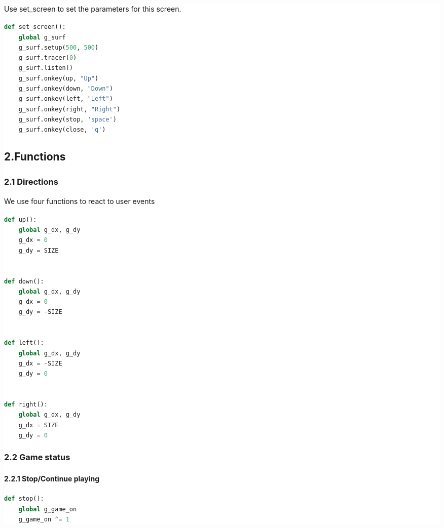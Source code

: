 
Use set_screen to set the parameters for this screen.

```python
def set_screen():
    global g_surf
    g_surf.setup(500, 500)
    g_surf.tracer(0)
    g_surf.listen()
    g_surf.onkey(up, "Up")
    g_surf.onkey(down, "Down")
    g_surf.onkey(left, "Left")
    g_surf.onkey(right, "Right")
    g_surf.onkey(stop, 'space')
    g_surf.onkey(close, 'q')
```

## 2.Functions

### 2.1 Directions

We use four functions to react to user events

```python
def up():
    global g_dx, g_dy
    g_dx = 0
    g_dy = SIZE


def down():
    global g_dx, g_dy
    g_dx = 0
    g_dy = -SIZE


def left():
    global g_dx, g_dy
    g_dx = -SIZE
    g_dy = 0


def right():
    global g_dx, g_dy
    g_dx = SIZE
    g_dy = 0
```

### 2.2 Game status

#### 2.2.1 Stop/Continue playing

```python
def stop():
    global g_game_on
    g_game_on ^= 1
```
